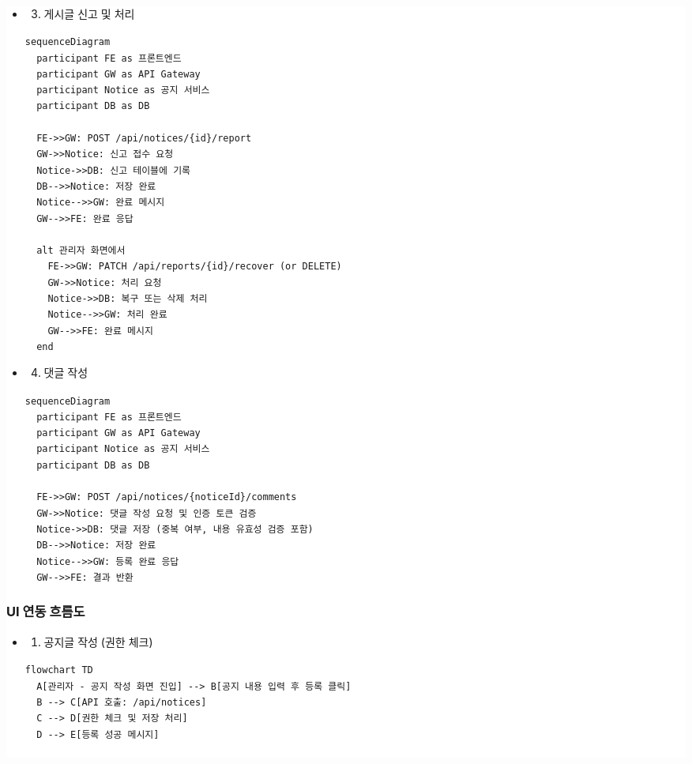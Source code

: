 - 3. 게시글 신고 및 처리
    
    ```mermaid
    sequenceDiagram
      participant FE as 프론트엔드
      participant GW as API Gateway
      participant Notice as 공지 서비스
      participant DB as DB
    
      FE->>GW: POST /api/notices/{id}/report
      GW->>Notice: 신고 접수 요청
      Notice->>DB: 신고 테이블에 기록
      DB-->>Notice: 저장 완료
      Notice-->>GW: 완료 메시지
      GW-->>FE: 완료 응답
    
      alt 관리자 화면에서
        FE->>GW: PATCH /api/reports/{id}/recover (or DELETE)
        GW->>Notice: 처리 요청
        Notice->>DB: 복구 또는 삭제 처리
        Notice-->>GW: 처리 완료
        GW-->>FE: 완료 메시지
      end
    
    ```
    
- 4. 댓글 작성
    
    ```mermaid
    sequenceDiagram
      participant FE as 프론트엔드
      participant GW as API Gateway
      participant Notice as 공지 서비스
      participant DB as DB
    
      FE->>GW: POST /api/notices/{noticeId}/comments
      GW->>Notice: 댓글 작성 요청 및 인증 토큰 검증
      Notice->>DB: 댓글 저장 (중복 여부, 내용 유효성 검증 포함)
      DB-->>Notice: 저장 완료
      Notice-->>GW: 등록 완료 응답
      GW-->>FE: 결과 반환
    
    ```
    

### UI 연동 흐름도

- 1. 공지글 작성 (권한 체크)
    
    ```mermaid
    flowchart TD
      A[관리자 - 공지 작성 화면 진입] --> B[공지 내용 입력 후 등록 클릭]
      B --> C[API 호출: /api/notices]
      C --> D[권한 체크 및 저장 처리]
      D --> E[등록 성공 메시지]
    